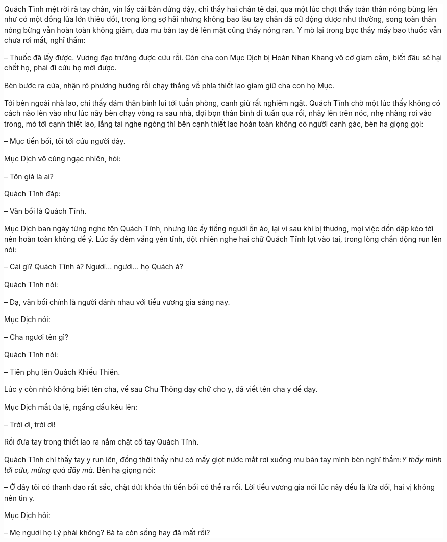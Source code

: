 Quách Tĩnh mệt rời rã tay chân, vịn lấy cái bàn đứng dậy, chỉ thấy hai chân tê dại, qua một lúc chợt thấy toàn thân nóng bừng lên như có một đống lửa lớn thiêu đốt, trong lòng sợ hãi nhưng không bao lâu tay chân đã cử động được như thường, song toàn thân nóng bừng vẫn hoàn toàn không giảm, đưa mu bàn tay đè lên mặt cũng thấy nóng ran. Y mò lại trong bọc thấy mấy bao thuốc vẫn chưa rơi mất, nghĩ thầm:

– Thuốc đã lấy được. Vương đạo trưởng được cứu rồi. Còn cha con Mục Dịch bị Hoàn Nhan Khang vô cớ giam cầm, biết đâu sẽ hại chết họ, phải đi cứu họ mới được.

Bèn bước ra cửa, nhận rõ phương hướng rồi chạy thẳng về phía thiết lao giam giữ cha con họ Mục.

Tới bên ngoài nhà lao, chỉ thấy đám thân binh lui tới tuần phòng, canh giữ rất nghiêm ngặt. Quách Tĩnh chờ một lúc thấy không có cách nào lẻn vào như lúc nãy bèn chạy vòng ra sau nhà, đợi bọn thân binh đi tuần qua rồi, nhảy lên trên nóc, nhẹ nhàng rơi vào trong, mò tới cạnh thiết lao, lắng tai nghe ngóng thì bên cạnh thiết lao hoàn toàn không có người canh gác, bèn ha giọng gọi:

– Mục tiền bối, tôi tới cứu người đây.

Mục Dịch vô cùng ngạc nhiên, hỏi:

– Tôn giá là ai?

Quách Tĩnh đáp:

– Vãn bối là Quách Tĩnh.

Mục Dịch ban ngày từng nghe tên Quách Tĩnh, nhưng lúc ấy tiếng người ồn ào, lại vì sau khi bị thương, mọi việc dồn dập kéo tới nên hoàn toàn không để ý. Lúc ấy đêm vắng yên tĩnh, đột nhiên nghe hai chữ Quách Tĩnh lọt vào tai, trong lòng chấn động run lên nói:

– Cái gì? Quách Tĩnh à? Ngươi… ngươi… họ Quách à?

Quách Tĩnh nói:

– Dạ, vãn bối chính là người đánh nhau với tiểu vương gia sáng nay.

Mục Dịch nói:

– Cha ngươi tên gì?

Quách Tĩnh nói:

– Tiên phụ tên Quách Khiếu Thiên.

Lúc y còn nhỏ không biết tên cha, về sau Chu Thông dạy chữ cho y, đã viết tên cha y để dạy.

Mục Dịch mắt ứa lệ, ngẩng đầu kêu lên:

– Trời ơi, trời ơi!

Rồi đưa tay trong thiết lao ra nắm chặt cổ tay Quách Tĩnh.

Quách Tĩnh chỉ thấy tay y run lên, đồng thời thấy như có mấy giọt nước mắt rơi xuống mu bàn tay mình bèn nghĩ thầm:_Y thấy mình tới cứu, mừng quá đây mà._ Bèn hạ giọng nói:

– Ở đây tôi có thanh đao rất sắc, chặt đứt khóa thì tiền bối có thể ra rồi. Lời tiểu vương gia nói lúc nãy đều là lừa dối, hai vị không nên tin y.

Mục Dịch hỏi:

– Mẹ ngươi họ Lý phải không? Bà ta còn sống hay đã mất rồi?
